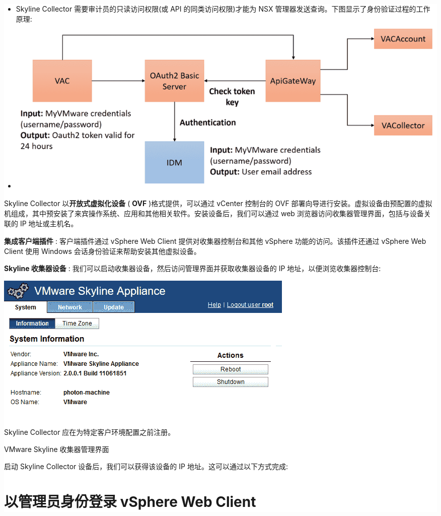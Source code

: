 *   Skyline Collector 需要审计员的只读访问权限(或 API 的同类访问权限)才能为 NSX 管理器发送查询。下图显示了身份验证过程的工作原理:
*   ![](img/40f1879e-8e35-401b-a5de-cbfe75ecd294.png)

Skyline Collector 以**开放式虚拟化设备** ( **OVF** )格式提供，可以通过 vCenter 控制台的 OVF 部署向导进行安装。虚拟设备由预配置的虚拟机组成，其中预安装了来宾操作系统、应用和其他相关软件。安装设备后，我们可以通过 web 浏览器访问收集器管理界面，包括与设备关联的 IP 地址或主机名。

**集成客户端插件** : 客户端插件通过 vSphere Web Client 提供对收集器控制台和其他 vSphere 功能的访问。该插件还通过 vSphere Web Client 使用 Windows 会话身份验证来帮助安装其他虚拟设备。

**Skyline 收集器设备** : 我们可以启动收集器设备，然后访问管理界面并获取收集器设备的 IP 地址，以便浏览收集器控制台:

![](img/f0e3c68a-1ae0-4610-922f-6224342065fb.png)

Skyline Collector 应在为特定客户环境配置之前注册。

VMware Skyline 收集器管理界面

启动 Skyline Collector 设备后，我们可以获得该设备的 IP 地址。这可以通过以下方式完成:



# 以管理员身份登录 vSphere Web Client
